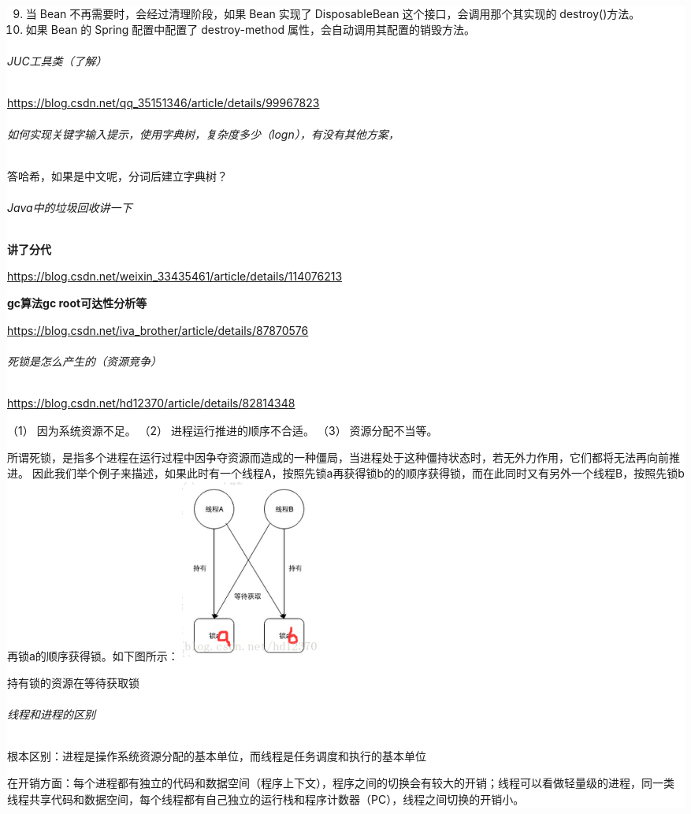 9. 当 Bean 不再需要时，会经过清理阶段，如果 Bean 实现了 DisposableBean 这个接口，会调用那个其实现的 destroy()方法。
10. 如果 Bean 的 Spring 配置中配置了 destroy-method 属性，会自动调用其配置的销毁方法。 

###### JUC工具类（了解）

https://blog.csdn.net/qq_35151346/article/details/99967823



###### 如何实现关键字输入提示，使用字典树，复杂度多少（logn），有没有其他方案，

答哈希，如果是中文呢，分词后建立字典树？



###### Java中的垃圾回收讲一下

**讲了分代**

https://blog.csdn.net/weixin_33435461/article/details/114076213

**gc算法gc root可达性分析等**

https://blog.csdn.net/iva_brother/article/details/87870576

###### 死锁是怎么产生的（资源竞争）

https://blog.csdn.net/hd12370/article/details/82814348

（1） 因为系统资源不足。
（2） 进程运行推进的顺序不合适。
（3） 资源分配不当等。



所谓死锁，是指多个进程在运行过程中因争夺资源而造成的一种僵局，当进程处于这种僵持状态时，若无外力作用，它们都将无法再向前推进。 因此我们举个例子来描述，如果此时有一个线程A，按照先锁a再获得锁b的的顺序获得锁，而在此同时又有另外一个线程B，按照先锁b再锁a的顺序获得锁。如下图所示：
<img src="img/image-20210308222752468.png" alt="image-20210308222752468" style="zoom: 80%;" />

持有锁的资源在等待获取锁

###### 线程和进程的区别

根本区别：进程是操作系统资源分配的基本单位，而线程是任务调度和执行的基本单位

在开销方面：每个进程都有独立的代码和数据空间（程序上下文），程序之间的切换会有较大的开销；线程可以看做轻量级的进程，同一类线程共享代码和数据空间，每个线程都有自己独立的运行栈和程序计数器（PC），线程之间切换的开销小。
